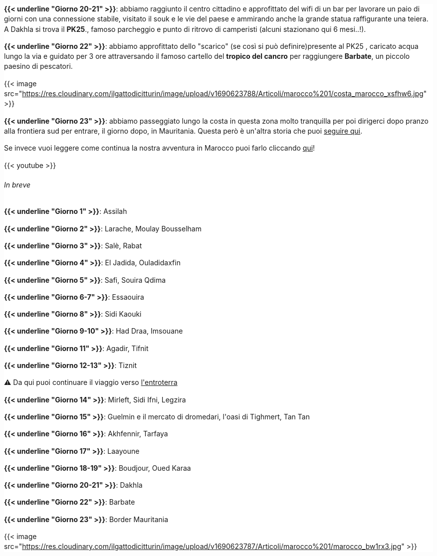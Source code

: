 **{{< underline "Giorno 20-21" >}}**: abbiamo raggiunto il centro cittadino e approfittato del wifi di un bar per lavorare un paio di giorni con una connessione stabile, visitato il souk e le vie del paese e ammirando anche la grande statua raffigurante una teiera. A Dakhla si trova il **PK25**., famoso parcheggio e punto di ritrovo di camperisti (alcuni stazionano qui 6 mesi..!).

**{{< underline "Giorno 22" >}}**: abbiamo approfittato dello "scarico" (se così si può definire)presente al PK25 , caricato acqua lungo la via e guidato per 3 ore attraversando il famoso cartello del **tropico del cancro** per raggiungere **Barbate**, un piccolo paesino di pescatori.

{{< image src="https://res.cloudinary.com/ilgattodicitturin/image/upload/v1690623788/Articoli/marocco%201/costa_marocco_xsfhw6.jpg" >}}

**{{< underline "Giorno 23" >}}**: abbiamo passeggiato lungo la costa in questa zona molto tranquilla per poi dirigerci dopo pranzo alla frontiera sud per entrare, il giorno dopo, in Mauritania. 
Questa però è un'altra storia che puoi [seguire qui](/blog/guida-senegal-in-camper-itinerari).

Se invece vuoi leggere come continua la nostra avventura in Marocco puoi farlo cliccando [qui](/blog/marocco-in-camper-dalla-costa-al-deserto-a-marrakech)!

{{< youtube >}}

###### In breve

**{{< underline "Giorno 1" >}}**: Assilah

**{{< underline "Giorno 2" >}}**: Larache, Moulay Bousselham

**{{< underline "Giorno 3" >}}**: Salè, Rabat

**{{< underline "Giorno 4" >}}**: El Jadida, Ouladidaxfin

**{{< underline "Giorno 5" >}}**: Safi, Souira Qdima

**{{< underline "Giorno 6-7" >}}**: Essaouira

**{{< underline "Giorno 8" >}}**: Sidi Kaouki

**{{< underline "Giorno 9-10" >}}**: Had Draa, Imsouane

**{{< underline "Giorno 11" >}}**: Agadir, Tifnit

**{{< underline "Giorno 12-13" >}}**: Tiznit

⚠️ Da qui puoi continuare il viaggio verso [l'entroterra](/blog/marocco-in-camper-dalla-costa-al-deserto-a-marrakech)

**{{< underline "Giorno 14" >}}**: Mirleft, Sidi Ifni, Legzira

**{{< underline "Giorno 15" >}}**: Guelmin e il mercato di dromedari, l'oasi di Tighmert, Tan Tan

**{{< underline "Giorno 16" >}}**: Akhfennir, Tarfaya

**{{< underline "Giorno 17" >}}**: Laayoune

**{{< underline "Giorno 18-19" >}}**: Boudjour, Oued Karaa

**{{< underline "Giorno 20-21" >}}**: Dakhla

**{{< underline "Giorno 22" >}}**: Barbate

**{{< underline "Giorno 23" >}}**: Border Mauritania

{{< image src="https://res.cloudinary.com/ilgattodicitturin/image/upload/v1690623787/Articoli/marocco%201/marocco_bw1rx3.jpg" >}}
